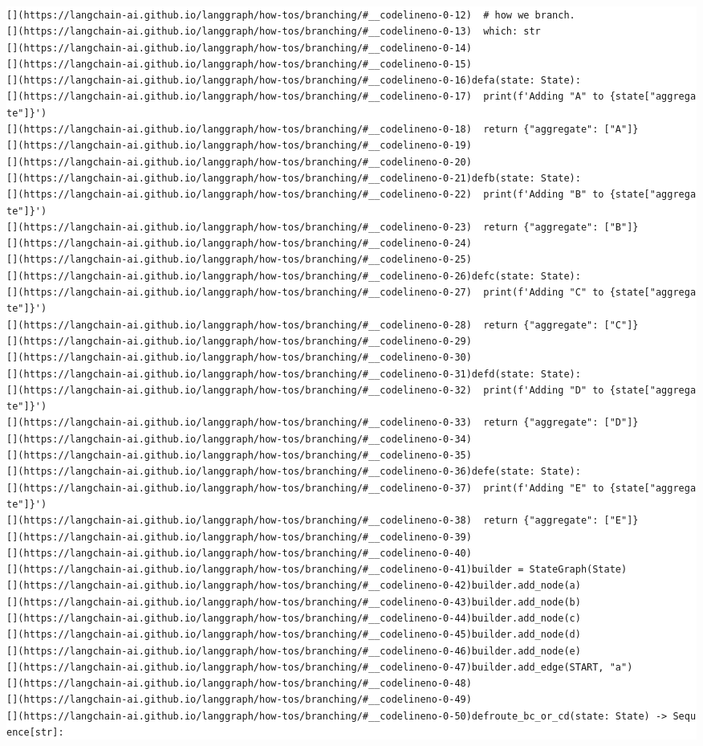 ```
[](https://langchain-ai.github.io/langgraph/how-tos/branching/#__codelineno-0-12)  # how we branch.
[](https://langchain-ai.github.io/langgraph/how-tos/branching/#__codelineno-0-13)  which: str
[](https://langchain-ai.github.io/langgraph/how-tos/branching/#__codelineno-0-14)
[](https://langchain-ai.github.io/langgraph/how-tos/branching/#__codelineno-0-15)
[](https://langchain-ai.github.io/langgraph/how-tos/branching/#__codelineno-0-16)defa(state: State):
[](https://langchain-ai.github.io/langgraph/how-tos/branching/#__codelineno-0-17)  print(f'Adding "A" to {state["aggregate"]}')
[](https://langchain-ai.github.io/langgraph/how-tos/branching/#__codelineno-0-18)  return {"aggregate": ["A"]}
[](https://langchain-ai.github.io/langgraph/how-tos/branching/#__codelineno-0-19)
[](https://langchain-ai.github.io/langgraph/how-tos/branching/#__codelineno-0-20)
[](https://langchain-ai.github.io/langgraph/how-tos/branching/#__codelineno-0-21)defb(state: State):
[](https://langchain-ai.github.io/langgraph/how-tos/branching/#__codelineno-0-22)  print(f'Adding "B" to {state["aggregate"]}')
[](https://langchain-ai.github.io/langgraph/how-tos/branching/#__codelineno-0-23)  return {"aggregate": ["B"]}
[](https://langchain-ai.github.io/langgraph/how-tos/branching/#__codelineno-0-24)
[](https://langchain-ai.github.io/langgraph/how-tos/branching/#__codelineno-0-25)
[](https://langchain-ai.github.io/langgraph/how-tos/branching/#__codelineno-0-26)defc(state: State):
[](https://langchain-ai.github.io/langgraph/how-tos/branching/#__codelineno-0-27)  print(f'Adding "C" to {state["aggregate"]}')
[](https://langchain-ai.github.io/langgraph/how-tos/branching/#__codelineno-0-28)  return {"aggregate": ["C"]}
[](https://langchain-ai.github.io/langgraph/how-tos/branching/#__codelineno-0-29)
[](https://langchain-ai.github.io/langgraph/how-tos/branching/#__codelineno-0-30)
[](https://langchain-ai.github.io/langgraph/how-tos/branching/#__codelineno-0-31)defd(state: State):
[](https://langchain-ai.github.io/langgraph/how-tos/branching/#__codelineno-0-32)  print(f'Adding "D" to {state["aggregate"]}')
[](https://langchain-ai.github.io/langgraph/how-tos/branching/#__codelineno-0-33)  return {"aggregate": ["D"]}
[](https://langchain-ai.github.io/langgraph/how-tos/branching/#__codelineno-0-34)
[](https://langchain-ai.github.io/langgraph/how-tos/branching/#__codelineno-0-35)
[](https://langchain-ai.github.io/langgraph/how-tos/branching/#__codelineno-0-36)defe(state: State):
[](https://langchain-ai.github.io/langgraph/how-tos/branching/#__codelineno-0-37)  print(f'Adding "E" to {state["aggregate"]}')
[](https://langchain-ai.github.io/langgraph/how-tos/branching/#__codelineno-0-38)  return {"aggregate": ["E"]}
[](https://langchain-ai.github.io/langgraph/how-tos/branching/#__codelineno-0-39)
[](https://langchain-ai.github.io/langgraph/how-tos/branching/#__codelineno-0-40)
[](https://langchain-ai.github.io/langgraph/how-tos/branching/#__codelineno-0-41)builder = StateGraph(State)
[](https://langchain-ai.github.io/langgraph/how-tos/branching/#__codelineno-0-42)builder.add_node(a)
[](https://langchain-ai.github.io/langgraph/how-tos/branching/#__codelineno-0-43)builder.add_node(b)
[](https://langchain-ai.github.io/langgraph/how-tos/branching/#__codelineno-0-44)builder.add_node(c)
[](https://langchain-ai.github.io/langgraph/how-tos/branching/#__codelineno-0-45)builder.add_node(d)
[](https://langchain-ai.github.io/langgraph/how-tos/branching/#__codelineno-0-46)builder.add_node(e)
[](https://langchain-ai.github.io/langgraph/how-tos/branching/#__codelineno-0-47)builder.add_edge(START, "a")
[](https://langchain-ai.github.io/langgraph/how-tos/branching/#__codelineno-0-48)
[](https://langchain-ai.github.io/langgraph/how-tos/branching/#__codelineno-0-49)
[](https://langchain-ai.github.io/langgraph/how-tos/branching/#__codelineno-0-50)defroute_bc_or_cd(state: State) -> Sequence[str]:
```